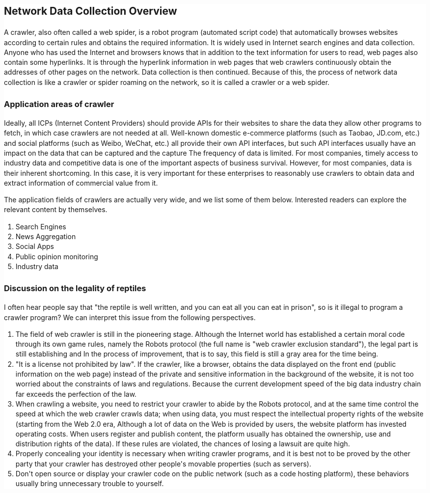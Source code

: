 ## Network Data Collection Overview

A crawler, also often called a web spider, is a robot program (automated script code) that automatically browses websites according to certain rules and obtains the required information. It is widely used in Internet search engines and data collection. Anyone who has used the Internet and browsers knows that in addition to the text information for users to read, web pages also contain some hyperlinks. It is through the hyperlink information in web pages that web crawlers continuously obtain the addresses of other pages on the network. Data collection is then continued. Because of this, the process of network data collection is like a crawler or spider roaming on the network, so it is called a crawler or a web spider.

### Application areas of crawler

Ideally, all ICPs (Internet Content Providers) should provide APIs for their websites to share the data they allow other programs to fetch, in which case crawlers are not needed at all. Well-known domestic e-commerce platforms (such as Taobao, JD.com, etc.) and social platforms (such as Weibo, WeChat, etc.) all provide their own API interfaces, but such API interfaces usually have an impact on the data that can be captured and the capture The frequency of data is limited. For most companies, timely access to industry data and competitive data is one of the important aspects of business survival. However, for most companies, data is their inherent shortcoming. In this case, it is very important for these enterprises to reasonably use crawlers to obtain data and extract information of commercial value from it.

The application fields of crawlers are actually very wide, and we list some of them below. Interested readers can explore the relevant content by themselves.

1. Search Engines
2. News Aggregation
3. Social Apps
4. Public opinion monitoring
5. Industry data

### Discussion on the legality of reptiles

I often hear people say that "the reptile is well written, and you can eat all you can eat in prison", so is it illegal to program a crawler program? We can interpret this issue from the following perspectives.

1. The field of web crawler is still in the pioneering stage. Although the Internet world has established a certain moral code through its own game rules, namely the Robots protocol (the full name is "web crawler exclusion standard"), the legal part is still establishing and In the process of improvement, that is to say, this field is still a gray area for the time being.
2. "It is a license not prohibited by law". If the crawler, like a browser, obtains the data displayed on the front end (public information on the web page) instead of the private and sensitive information in the background of the website, it is not too worried about the constraints of laws and regulations. Because the current development speed of the big data industry chain far exceeds the perfection of the law.
3. When crawling a website, you need to restrict your crawler to abide by the Robots protocol, and at the same time control the speed at which the web crawler crawls data; when using data, you must respect the intellectual property rights of the website (starting from the Web 2.0 era, Although a lot of data on the Web is provided by users, the website platform has invested operating costs. When users register and publish content, the platform usually has obtained the ownership, use and distribution rights of the data). If these rules are violated, the chances of losing a lawsuit are quite high.
4. Properly concealing your identity is necessary when writing crawler programs, and it is best not to be proved by the other party that your crawler has destroyed other people's movable properties (such as servers).
5. Don't open source or display your crawler code on the public network (such as a code hosting platform), these behaviors usually bring unnecessary trouble to yourself.
